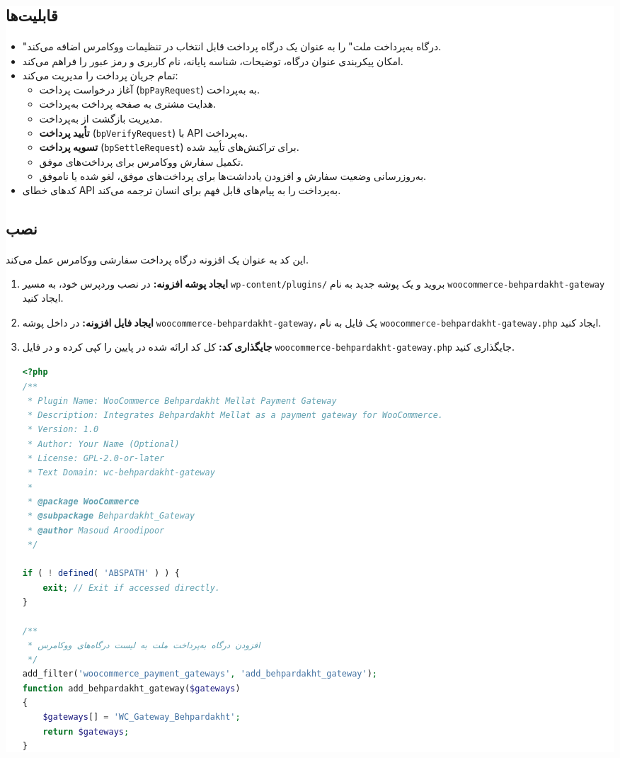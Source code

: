 ## قابلیت‌ها

* "درگاه به‌پرداخت ملت" را به عنوان یک درگاه پرداخت قابل انتخاب در تنظیمات ووکامرس اضافه می‌کند.
* امکان پیکربندی عنوان درگاه، توضیحات، شناسه پایانه، نام کاربری و رمز عبور را فراهم می‌کند.
* تمام جریان پرداخت را مدیریت می‌کند:
    * آغاز درخواست پرداخت (`bpPayRequest`) به به‌پرداخت.
    * هدایت مشتری به صفحه پرداخت به‌پرداخت.
    * مدیریت بازگشت از به‌پرداخت.
    * **تأیید پرداخت** (`bpVerifyRequest`) با API به‌پرداخت.
    * **تسویه پرداخت** (`bpSettleRequest`) برای تراکنش‌های تأیید شده.
    * تکمیل سفارش ووکامرس برای پرداخت‌های موفق.
    * به‌روزرسانی وضعیت سفارش و افزودن یادداشت‌ها برای پرداخت‌های موفق، لغو شده یا ناموفق.
* کدهای خطای API به‌پرداخت را به پیام‌های قابل فهم برای انسان ترجمه می‌کند.

## نصب

این کد به عنوان یک افزونه درگاه پرداخت سفارشی ووکامرس عمل می‌کند.

1.  **ایجاد پوشه افزونه:** در نصب وردپرس خود، به مسیر `wp-content/plugins/` بروید و یک پوشه جدید به نام `woocommerce-behpardakht-gateway` ایجاد کنید.
2.  **ایجاد فایل افزونه:** در داخل پوشه `woocommerce-behpardakht-gateway`، یک فایل به نام `woocommerce-behpardakht-gateway.php` ایجاد کنید.
3.  **جایگذاری کد:** کل کد ارائه شده در پایین را کپی کرده و در فایل `woocommerce-behpardakht-gateway.php` جایگذاری کنید.

    ```php
    <?php
    /**
     * Plugin Name: WooCommerce Behpardakht Mellat Payment Gateway
     * Description: Integrates Behpardakht Mellat as a payment gateway for WooCommerce.
     * Version: 1.0
     * Author: Your Name (Optional)
     * License: GPL-2.0-or-later
     * Text Domain: wc-behpardakht-gateway
     *
     * @package WooCommerce
     * @subpackage Behpardakht_Gateway
     * @author Masoud Aroodipoor
     */

    if ( ! defined( 'ABSPATH' ) ) {
        exit; // Exit if accessed directly.
    }

    /**
     * افزودن درگاه به‌پرداخت ملت به لیست درگاه‌های ووکامرس
     */
    add_filter('woocommerce_payment_gateways', 'add_behpardakht_gateway');
    function add_behpardakht_gateway($gateways)
    {
        $gateways[] = 'WC_Gateway_Behpardakht';
        return $gateways;
    }
